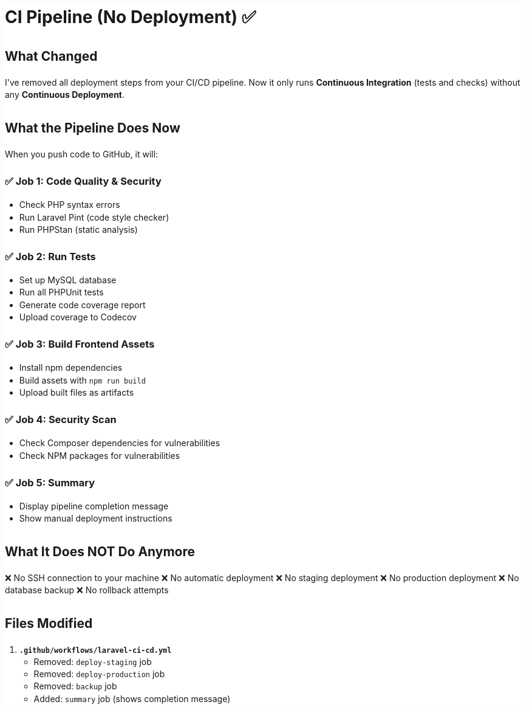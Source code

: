 # CI Pipeline (No Deployment) ✅

## What Changed

I've removed all deployment steps from your CI/CD pipeline. Now it only runs **Continuous Integration** (tests and checks) without any **Continuous Deployment**.

## What the Pipeline Does Now

When you push code to GitHub, it will:

### ✅ Job 1: Code Quality & Security
- Check PHP syntax errors
- Run Laravel Pint (code style checker)
- Run PHPStan (static analysis)

### ✅ Job 2: Run Tests
- Set up MySQL database
- Run all PHPUnit tests
- Generate code coverage report
- Upload coverage to Codecov

### ✅ Job 3: Build Frontend Assets
- Install npm dependencies
- Build assets with `npm run build`
- Upload built files as artifacts

### ✅ Job 4: Security Scan
- Check Composer dependencies for vulnerabilities
- Check NPM packages for vulnerabilities

### ✅ Job 5: Summary
- Display pipeline completion message
- Show manual deployment instructions

## What It Does NOT Do Anymore

❌ No SSH connection to your machine
❌ No automatic deployment
❌ No staging deployment
❌ No production deployment
❌ No database backup
❌ No rollback attempts

## Files Modified

1. **`.github/workflows/laravel-ci-cd.yml`**
   - Removed: `deploy-staging` job
   - Removed: `deploy-production` job
   - Removed: `backup` job
   - Added: `summary` job (shows completion message)
